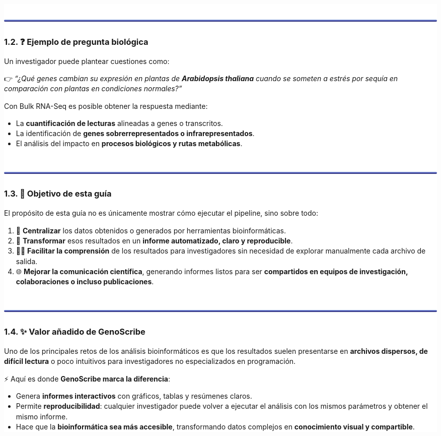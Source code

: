 


<br>

<img src="assets/4-other/decoration/linea_divisoria_2.png" width="100%" style="border-radius: 10px;">

<h3 id="section-1-2">1.2. ❓ Ejemplo de pregunta biológica</h3>  

Un investigador puede plantear cuestiones como:  

👉 *“¿Qué genes cambian su expresión en plantas de **Arabidopsis thaliana** cuando se someten a estrés por sequía en comparación con plantas en condiciones normales?”*  

Con Bulk RNA-Seq es posible obtener la respuesta mediante:  
- La **cuantificación de lecturas** alineadas a genes o transcritos.  
- La identificación de **genes sobrerrepresentados o infrarepresentados**.  
- El análisis del impacto en **procesos biológicos y rutas metabólicas**.  




<br>

<img src="assets/4-other/decoration/linea_divisoria_2.png" width="100%" style="border-radius: 10px;">

<h3 id="section-1-3">1.3. 🎯 Objetivo de esta guía</h3>  

El propósito de esta guía no es únicamente mostrar cómo ejecutar el pipeline, sino sobre todo:  

1. 📂 **Centralizar** los datos obtenidos o generados por herramientas bioinformáticas.  
2. 📝 **Transformar** esos resultados en un **informe automatizado, claro y reproducible**.  
3. 👩‍🔬 **Facilitar la comprensión** de los resultados para investigadores sin necesidad de explorar manualmente cada archivo de salida.  
4. 🌐 **Mejorar la comunicación científica**, generando informes listos para ser **compartidos en equipos de investigación, colaboraciones o incluso publicaciones**.  




<br>

<img src="assets/4-other/decoration/linea_divisoria_2.png" width="100%" style="border-radius: 10px;">

<h3 id="section-1-4">1.4. ✨ Valor añadido de GenoScribe</h3>  

Uno de los principales retos de los análisis bioinformáticos es que los resultados suelen presentarse en **archivos dispersos, de difícil lectura** o poco intuitivos para investigadores no especializados en programación.  

⚡️ Aquí es donde **GenoScribe marca la diferencia**:  
- Genera **informes interactivos** con gráficos, tablas y resúmenes claros.  
- Permite **reproducibilidad**: cualquier investigador puede volver a ejecutar el análisis con los mismos parámetros y obtener el mismo informe.  
- Hace que la **bioinformática sea más accesible**, transformando datos complejos en **conocimiento visual y compartible**.  
